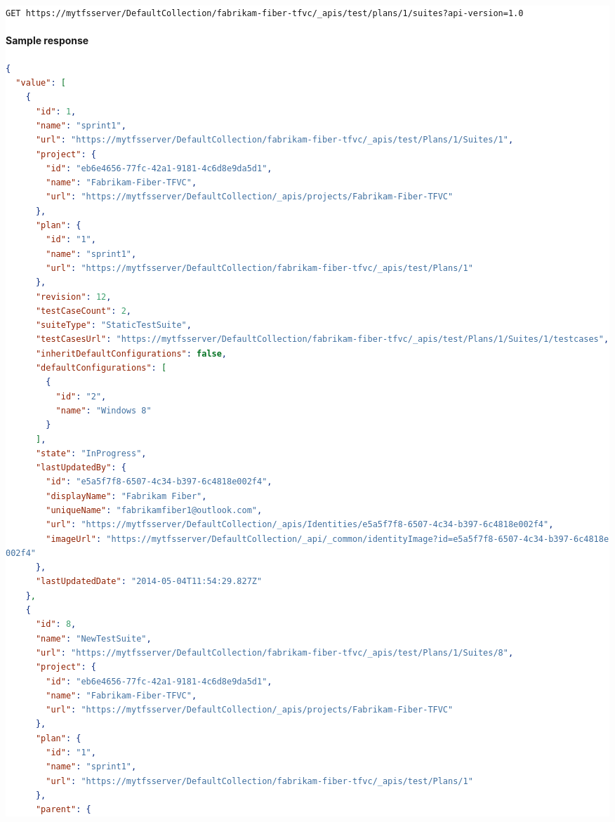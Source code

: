 ```
GET https://mytfsserver/DefaultCollection/fabrikam-fiber-tfvc/_apis/test/plans/1/suites?api-version=1.0
```

#### Sample response

```json
{
  "value": [
    {
      "id": 1,
      "name": "sprint1",
      "url": "https://mytfsserver/DefaultCollection/fabrikam-fiber-tfvc/_apis/test/Plans/1/Suites/1",
      "project": {
        "id": "eb6e4656-77fc-42a1-9181-4c6d8e9da5d1",
        "name": "Fabrikam-Fiber-TFVC",
        "url": "https://mytfsserver/DefaultCollection/_apis/projects/Fabrikam-Fiber-TFVC"
      },
      "plan": {
        "id": "1",
        "name": "sprint1",
        "url": "https://mytfsserver/DefaultCollection/fabrikam-fiber-tfvc/_apis/test/Plans/1"
      },
      "revision": 12,
      "testCaseCount": 2,
      "suiteType": "StaticTestSuite",
      "testCasesUrl": "https://mytfsserver/DefaultCollection/fabrikam-fiber-tfvc/_apis/test/Plans/1/Suites/1/testcases",
      "inheritDefaultConfigurations": false,
      "defaultConfigurations": [
        {
          "id": "2",
          "name": "Windows 8"
        }
      ],
      "state": "InProgress",
      "lastUpdatedBy": {
        "id": "e5a5f7f8-6507-4c34-b397-6c4818e002f4",
        "displayName": "Fabrikam Fiber",
        "uniqueName": "fabrikamfiber1@outlook.com",
        "url": "https://mytfsserver/DefaultCollection/_apis/Identities/e5a5f7f8-6507-4c34-b397-6c4818e002f4",
        "imageUrl": "https://mytfsserver/DefaultCollection/_api/_common/identityImage?id=e5a5f7f8-6507-4c34-b397-6c4818e002f4"
      },
      "lastUpdatedDate": "2014-05-04T11:54:29.827Z"
    },
    {
      "id": 8,
      "name": "NewTestSuite",
      "url": "https://mytfsserver/DefaultCollection/fabrikam-fiber-tfvc/_apis/test/Plans/1/Suites/8",
      "project": {
        "id": "eb6e4656-77fc-42a1-9181-4c6d8e9da5d1",
        "name": "Fabrikam-Fiber-TFVC",
        "url": "https://mytfsserver/DefaultCollection/_apis/projects/Fabrikam-Fiber-TFVC"
      },
      "plan": {
        "id": "1",
        "name": "sprint1",
        "url": "https://mytfsserver/DefaultCollection/fabrikam-fiber-tfvc/_apis/test/Plans/1"
      },
      "parent": {
```